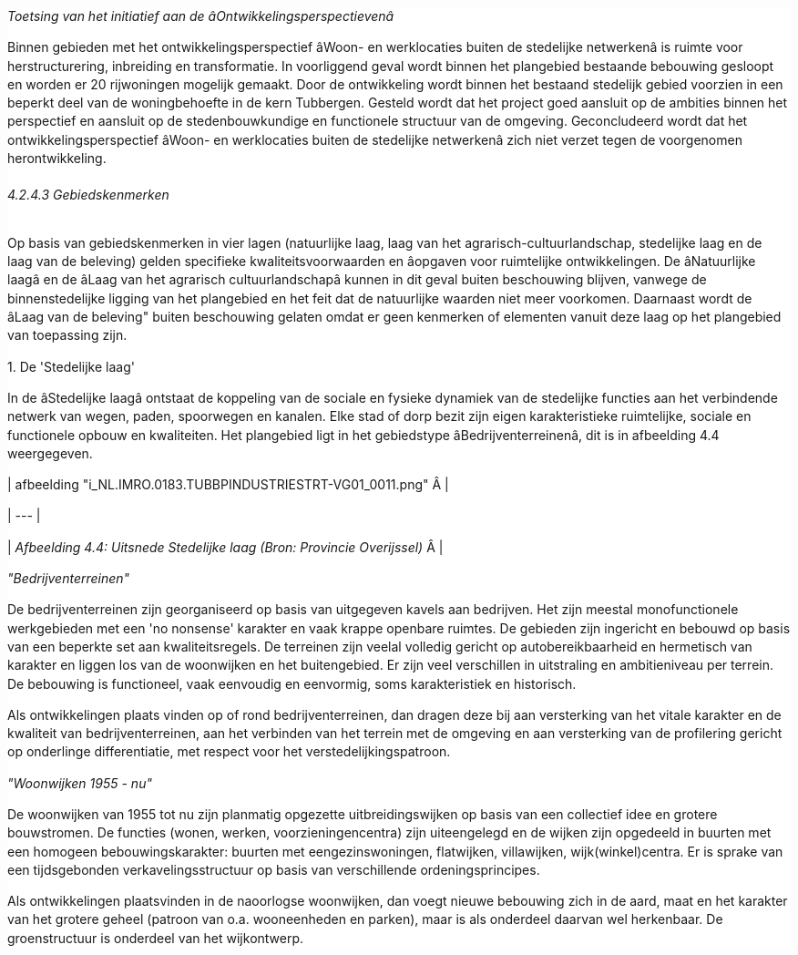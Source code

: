 *Toetsing van het initiatief aan de âOntwikkelingsperspectievenâ*

Binnen gebieden met het ontwikkelingsperspectief âWoon\- en werklocaties buiten de stedelijke netwerkenâ is ruimte voor herstructurering, inbreiding en transformatie. In voorliggend geval wordt binnen het plangebied bestaande bebouwing gesloopt en worden er 20 rijwoningen mogelijk gemaakt. Door de ontwikkeling wordt binnen het bestaand stedelijk gebied voorzien in een beperkt deel van de woningbehoefte in de kern Tubbergen. Gesteld wordt dat het project goed aansluit op de ambities binnen het perspectief en aansluit op de stedenbouwkundige en functionele structuur van de omgeving. Geconcludeerd wordt dat het ontwikkelingsperspectief âWoon\- en werklocaties buiten de stedelijke netwerkenâ zich niet verzet tegen de voorgenomen herontwikkeling.

###### 4\.2\.4\.3 Gebiedskenmerken

Op basis van gebiedskenmerken in vier lagen (natuurlijke laag, laag van het agrarisch\-cultuurlandschap, stedelijke laag en de laag van de beleving) gelden specifieke kwaliteitsvoorwaarden en âopgaven voor ruimtelijke ontwikkelingen. De âNatuurlijke laagâ en de âLaag van het agrarisch cultuurlandschapâ kunnen in dit geval buiten beschouwing blijven, vanwege de binnenstedelijke ligging van het plangebied en het feit dat de natuurlijke waarden niet meer voorkomen. Daarnaast wordt de âLaag van de beleving" buiten beschouwing gelaten omdat er geen kenmerken of elementen vanuit deze laag op het plangebied van toepassing zijn.

1\. De 'Stedelijke laag'

In de âStedelijke laagâ ontstaat de koppeling van de sociale en fysieke dynamiek van de stedelijke functies aan het verbindende netwerk van wegen, paden, spoorwegen en kanalen. Elke stad of dorp bezit zijn eigen karakteristieke ruimtelijke, sociale en functionele opbouw en kwaliteiten. Het plangebied ligt in het gebiedstype âBedrijventerreinenâ, dit is in afbeelding 4\.4 weergegeven.

| afbeelding "i_NL.IMRO.0183.TUBBPINDUSTRIESTRT-VG01_0011.png"      Â |

| --- |

| *Afbeelding 4\.4: Uitsnede Stedelijke laag (Bron: Provincie Overijssel)*   Â |

*"Bedrijventerreinen"*

De bedrijventerreinen zijn georganiseerd op basis van uitgegeven kavels aan bedrijven. Het zijn meestal monofunctionele werkgebieden met een 'no nonsense' karakter en vaak krappe openbare ruimtes. De gebieden zijn ingericht en bebouwd op basis van een beperkte set aan kwaliteitsregels. De terreinen zijn veelal volledig gericht op autobereikbaarheid en hermetisch van karakter en liggen los van de woonwijken en het buitengebied. Er zijn veel verschillen in uitstraling en ambitieniveau per terrein. De bebouwing is functioneel, vaak eenvoudig en eenvormig, soms karakteristiek en historisch.

Als ontwikkelingen plaats vinden op of rond bedrijventerreinen, dan dragen deze bij aan versterking van het vitale karakter en de kwaliteit van bedrijventerreinen, aan het verbinden van het terrein met de omgeving en aan versterking van de profilering gericht op onderlinge differentiatie, met respect voor het verstedelijkingspatroon.

*"Woonwijken 1955 \- nu"*

De woonwijken van 1955 tot nu zijn planmatig opgezette uitbreidingswijken op basis van een collectief idee en grotere bouwstromen. De functies (wonen, werken, voorzieningencentra) zijn uiteengelegd en de wijken zijn opgedeeld in buurten met een homogeen bebouwingskarakter: buurten met eengezinswoningen, flatwijken, villawijken, wijk(winkel)centra. Er is sprake van een tijdsgebonden verkavelingsstructuur op basis van verschillende ordeningsprincipes.

Als ontwikkelingen plaatsvinden in de naoorlogse woonwijken, dan voegt nieuwe bebouwing zich in de aard, maat en het karakter van het grotere geheel (patroon van o.a. wooneenheden en parken), maar is als onderdeel daarvan wel herkenbaar. De groenstructuur is onderdeel van het wijkontwerp.
